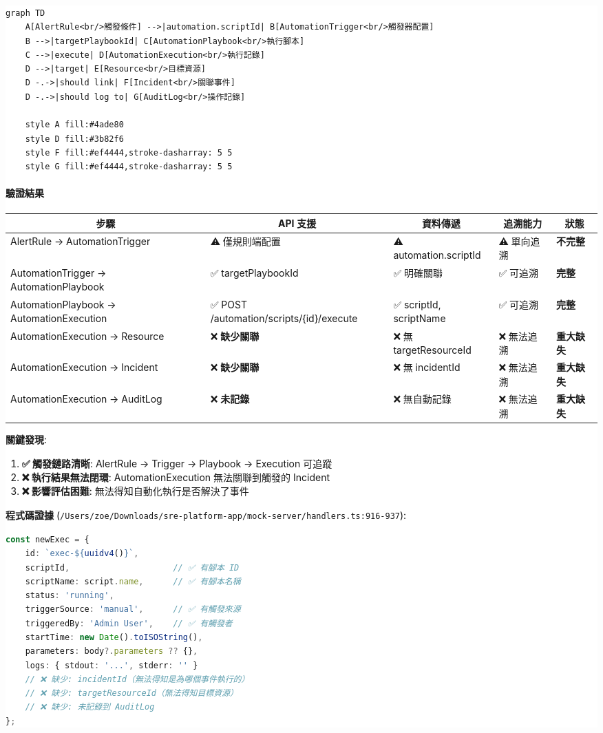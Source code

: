```mermaid
graph TD
    A[AlertRule<br/>觸發條件] -->|automation.scriptId| B[AutomationTrigger<br/>觸發器配置]
    B -->|targetPlaybookId| C[AutomationPlaybook<br/>執行腳本]
    C -->|execute| D[AutomationExecution<br/>執行記錄]
    D -->|target| E[Resource<br/>目標資源]
    D -.->|should link| F[Incident<br/>關聯事件]
    D -.->|should log to| G[AuditLog<br/>操作記錄]

    style A fill:#4ade80
    style D fill:#3b82f6
    style F fill:#ef4444,stroke-dasharray: 5 5
    style G fill:#ef4444,stroke-dasharray: 5 5
```

#### 驗證結果

| 步驟 | API 支援 | 資料傳遞 | 追溯能力 | 狀態 |
|------|----------|----------|----------|------|
| AlertRule → AutomationTrigger | ⚠️ 僅規則端配置 | ⚠️ automation.scriptId | ⚠️ 單向追溯 | **不完整** |
| AutomationTrigger → AutomationPlaybook | ✅ targetPlaybookId | ✅ 明確關聯 | ✅ 可追溯 | **完整** |
| AutomationPlaybook → AutomationExecution | ✅ POST /automation/scripts/{id}/execute | ✅ scriptId, scriptName | ✅ 可追溯 | **完整** |
| AutomationExecution → Resource | ❌ **缺少關聯** | ❌ 無 targetResourceId | ❌ 無法追溯 | **重大缺失** |
| AutomationExecution → Incident | ❌ **缺少關聯** | ❌ 無 incidentId | ❌ 無法追溯 | **重大缺失** |
| AutomationExecution → AuditLog | ❌ **未記錄** | ❌ 無自動記錄 | ❌ 無法追溯 | **重大缺失** |

**關鍵發現**:

1. **✅ 觸發鏈路清晰**: AlertRule → Trigger → Playbook → Execution 可追蹤
2. **❌ 執行結果無法閉環**: AutomationExecution 無法關聯到觸發的 Incident
3. **❌ 影響評估困難**: 無法得知自動化執行是否解決了事件

**程式碼證據** (`/Users/zoe/Downloads/sre-platform-app/mock-server/handlers.ts:916-937`):
```typescript
const newExec = {
    id: `exec-${uuidv4()}`,
    scriptId,                     // ✅ 有腳本 ID
    scriptName: script.name,      // ✅ 有腳本名稱
    status: 'running',
    triggerSource: 'manual',      // ✅ 有觸發來源
    triggeredBy: 'Admin User',    // ✅ 有觸發者
    startTime: new Date().toISOString(),
    parameters: body?.parameters ?? {},
    logs: { stdout: '...', stderr: '' }
    // ❌ 缺少: incidentId（無法得知是為哪個事件執行的）
    // ❌ 缺少: targetResourceId（無法得知目標資源）
    // ❌ 缺少: 未記錄到 AuditLog
};
```
